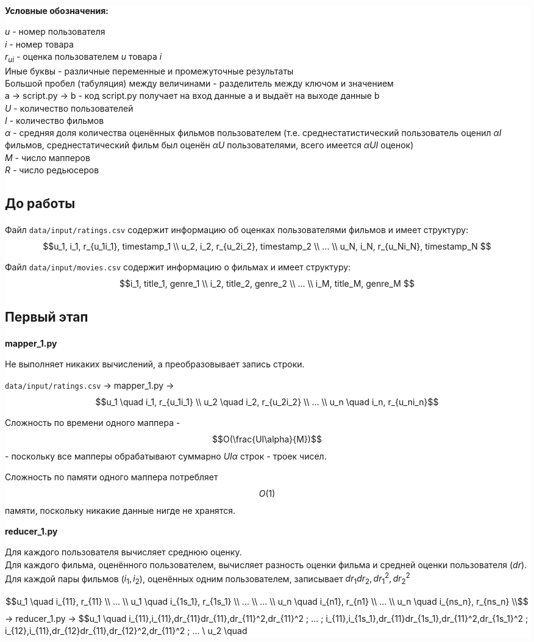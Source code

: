**Условные обозначения:**

$u$ - номер пользователя  
$i$ - номер товара  
$r_{ui}$ - оценка пользователем $u$ товара $i$  
Иные буквы - различные переменные и промежуточные результаты  
Большой пробел (табуляция) между величинами - разделитель между ключом и значением  
a $\rightarrow$ script.py $\rightarrow$ b - код script.py получает на вход данные a и выдаёт на выходе данные b  
$U$ - количество пользователей  
$I$ - количество фильмов  
$\alpha$ - средняя доля количества оценённых фильмов пользователем (т.е. среднестатистический пользователь оценил $\alpha I$ фильмов, среднестатический фильм был оценён $\alpha U$ пользователями, всего имеется $\alpha UI$ оценок)  
$M$ - число мапперов  
$R$ - число редьюсеров

## До работы
Файл `data/input/ratings.csv` содержит информацию об оценках пользователями фильмов и имеет структуру:
$$u_1, i_1, r_{u_1i_1}, timestamp_1 \\
u_2, i_2, r_{u_2i_2}, timestamp_2 \\
... \\
u_N, i_N, r_{u_Ni_N}, timestamp_N $$

Файл `data/input/movies.csv` содержит информацию о фильмах и имеет структуру:
$$i_1, title_1, genre_1 \\
i_2, title_2, genre_2 \\
... \\
i_M, title_M, genre_M $$

## Первый этап
**mapper_1.py**

Не выполняет никаких вычислений, а преобразовывает запись строки.

`data/input/ratings.csv` $\rightarrow$ mapper\_1.py $\rightarrow$ $$u_1 \quad i_1, r_{u_1i_1} \\ u_2 \quad i_2, r_{u_2i_2} \\ ... \\ u_n \quad i_n, r_{u_ni_n}$$

Сложность по времени одного маппера - $$O(\frac{UI\alpha}{M})$$ - поскольку все мапперы обрабатывают суммарно $UI\alpha$ строк - троек чисел.

Сложность по памяти одного маппера потребляет $$O(1)$$ памяти, поскольку никакие данные нигде не хранятся.

**reducer_1.py**

Для каждого пользователя вычисляет среднюю оценку.  
Для каждого фильма, оценённого пользователем, вычисляет разность оценки фильма и средней оценки пользователя ($dr$).  
Для каждой пары фильмов ($i_1, i_2$), оценённых одним пользователем, записывает $dr_1dr_2, dr_1^2, dr_2^2$

$$u_1 \quad i_{11}, r_{11} \\
... \\ 
u_1 \quad i_{1s_1}, r_{1s_1} \\ 
... \\ 
... \\ 
u_n \quad i_{n1}, r_{n1} \\
... \\ 
u_n \quad i_{ns_n}, r_{ns_n} \\$$ 
$\rightarrow$ reducer\_1.py $\rightarrow$
$$u_1 \quad
i_{11},i_{11},dr_{11}dr_{11},dr_{11}^2,dr_{11}^2 \; ... \; i_{11},i_{1s_1},dr_{11}dr_{1s_1},dr_{11}^2,dr_{1s_1}^2 \;  i_{12},i_{11},dr_{12}dr_{11},dr_{12}^2,dr_{11}^2 \; ... \\
u_2 \quad